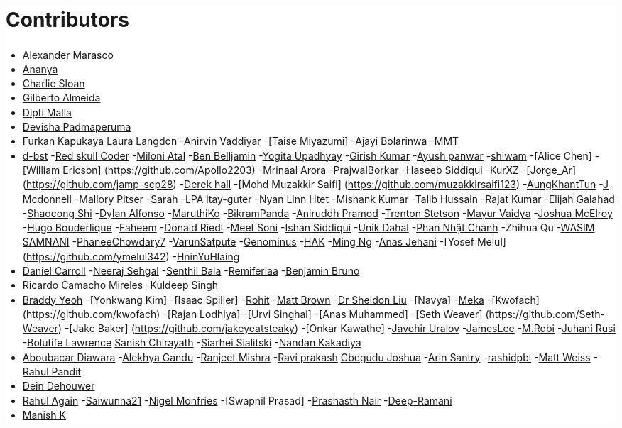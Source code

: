 # **Contributors**



- [Alexander Marasco](https://github.com/Marascax)
- [Ananya](https://github.com/ananya182001)
- [Charlie Sloan](https://github.com/CharlieSlaughadhain)
- [Gilberto Almeida](https://github.com/gilbertoalmeida)
- [Dipti Malla](https://github.com/diptimalla)
- [Devisha Padmaperuma](https://github.com/Smilin-Dominator)
- [Furkan Kapukaya](https://github.com/furkankapukayaa)
  Laura Langdon -[Anirvin Vaddiyar](https://github.com/anirvinv) -[Taise Miyazumi] -[Ajayi Bolarinwa](https://github.com/OmoBolarinwaye) -[MMT](https://github.com/MinMinThway)
- [d-bst](https://github.com/d-bst) -[Red skull Coder](https://github.com/RedSkullCoder) -[Miloni Atal](https://github.com/MiloniAtal) -[Ben Belljamin](https://github.com/benbelljamin) -[Yogita Upadhyay](https://github.com/yogitaupadhyay) -[Girish Kumar](https://github.com/GirishKumarDevadiga) -[Ayush panwar](https://github.com/PanwarAyush) -[shiwam](https://github.com/orrgato) -[Alice Chen] -[William Ericson] (https://github.com/Apollo2203) -[Mrinaal Arora](https://github.com/aroramrinaal) -[PrajwalBorkar](https://github.com/PrajwalBorkar) -[Haseeb Siddiqui](https://github.com/hsbsid) -[KurXZ](https://github.com/kurxz/) -[Jorge_Ar] (https://github.com/jamp-scp28) -[Derek hall](https://github.com/hderek22) -[Mohd Muzakkir Saifi] (https://github.com/muzakkirsaifi123) -[AungKhantTun](https://github.com/AungKhantTun) -[J Mcdonnell](https://github.com/DonkeyFeet00) -[Mallory Pitser](https://github.com/mpitser) -[Sarah](https://github.com/sarah157) -[LPA](https://github.com/Lin-Pyae)
  itay-guter -[Nyan Linn Htet](https://github.com/MrNyanLinnHtet)
  -Mishank Kumar
  -Talib Hussain -[Rajat Kumar](https://github.com/rajat844) -[Elijah Galahad](https://guthub.com/EGalahad) -[Shaocong Shi](https://github.com/scsbkhunt) -[Dylan Alfonso](https://github.com/DylanAlfonso13) -[MaruthiKo](https://github.com/MaruthiKo) -[BikramPanda](https://github.com/bikipanda) -[Aniruddh Pramod](https://github.com/aniruddh-pramod) -[Trenton Stetson](https://github.com/stetson912) -[Mayur Vaidya](https://github.com/mnvaidya) -[Joshua McElroy](https://github.com/tkdevil) -[Hugo Bouderlique](https://github.com/HugoBde) -[Faheem](https://github.com/codeFaheem) -[Donald Riedl](https://github.com/riedldsr) -[Meet Soni](https://github.com/meetsoni1214) -[Ishan Siddiqui](https://github.com/ishan-siddiqui) -[Unik Dahal](https://github.com/Unik-Dahal) -[Phan Nhật Chánh](https://github.com/phannhatchanh)
  -Zhihua Qu -[WASIM SAMNANI](https://github.com/Wasimsamnani) -[PhaneeChowdary7](https://github.com/PhaneeChowdary7) -[VarunSatpute](https://github.com/VarunSatpute) -[Genominus](https://github.com/Genominus) -[HAK](https://github.com/Genominus) -[Ming Ng](https://github.com/redconOne) -[Anas Jehani](https://github.com/Ajehani) -[Yosef Melul] (https://github.com/ymelul342) -[HninYuHlaing](https://github.com/miracleace)
- [Daniel Carroll](https://github.com/Krydan) -[Neeraj Sehgal](https://github.com/SehgalNeeraj) -[Senthil Bala](https://github.com/besenthil) -[Remiferiaa](https://github.com/Remiferiaa) -[Benjamin Bruno](https://github.com/leckermatz79)
- Ricardo Camacho Mireles -[Kuldeep Singh](https://github.com/nisKULDEEP)
- [Braddy Yeoh](https://github.com/yeohbraddy) -[Yonkwang Kim] -[Isaac Spiller] -[Rohit](https://github.com/rohit27-2) -[Matt Brown](https://github.com/mjb-it) -[Dr Sheldon Liu](https://github.com/DrSheldonLiu) -[Navya] -[Meka](https://github.com/Meka88) -[Kwofach] (https://github.com/kwofach) -[Rajan Lodhiya] -[Urvi Singhal] -[Anas Muhammed] -[Seth Weaver] (https://github.com/Seth-Weaver) -[Jake Baker] (https://github.com/jakeyeatsteaky) -[Onkar Kawathe] -[Javohir Uralov](https://github.com/javohir101dev/first-contributions) -[JamesLee](https://github.com/Jamesleeeeeee) -[M.Robi](https://github.com/BeatBob) -[Juhani Rusi](https://github.com/juhanirusi) -[Bolutife Lawrence](https://github.com/bolutife-lawrence)
  [Sanish Chirayath](https://github.com/sanishchirayath1) -[Siarhei Sialitski](https://github.com/Siarhei-Sialitski) -[Nandan Kakadiya](https://github.com/Nandan26)
- [Aboubacar Diawara](https://github.com/waradia09) -[Alekhya Gandu](https://github.com/dsLeks) -[Ranjeet Mishra](https://github.com/ranjmishra) -[Ravi prakash](https://github.com/321ravi)
  [Gbegudu Joshua](https://github.com/jaykay04) -[Arin Santry](https://github.com/arin-santry) -[rashidpbi](https://github.com/rashidpbi) -[Matt Weiss](https://github.com/mweiss427) -[Rahul Pandit](https://github.com/skyislimit9218)
- [Dein Dehouwer](https://github.com/redcodefox)
- [Rahul Again](https://github.com/rah-1) -[Saiwunna21](https://github.com/SaiWunna21) -[Nigel Monfries](https://github.com/NMonfries) -[Swapnil Prasad] -[Prashasth Nair](https://github.com/prashasth-nair) -[Deep-Ramani](https://github.com/Deep-Ramani)
- [Manish K](https://github.com/mksjc)